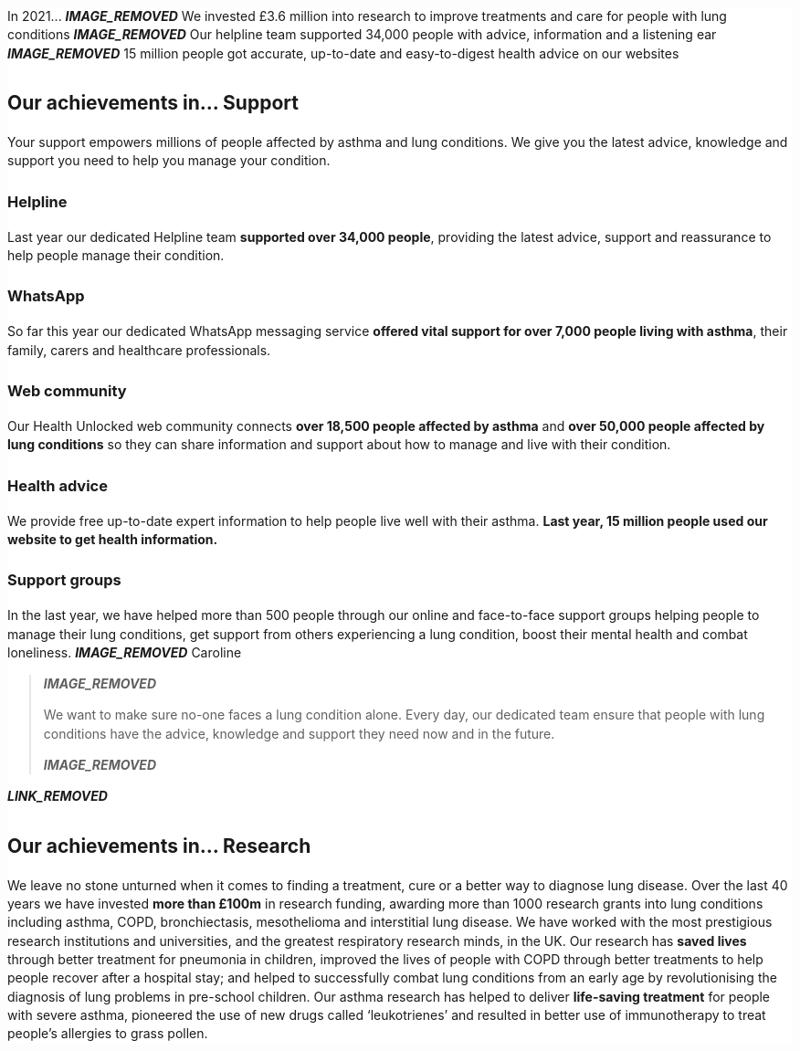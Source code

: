  In 2021...
___IMAGE_REMOVED___
We invested £3.6 million into research to improve treatments and care for people with lung conditions
___IMAGE_REMOVED___
Our helpline team supported 34,000 people with advice, information and a listening ear
___IMAGE_REMOVED___
15 million people got accurate, up-to-date and easy-to-digest health advice on our websites
## Our achievements in... Support
Your support empowers millions of people affected by asthma and lung conditions. We give you the latest advice, knowledge and support you need to help you manage your condition.
### Helpline
Last year our dedicated Helpline team **supported over 34,000 people**, providing the latest advice, support and reassurance to help people manage their condition.
### WhatsApp
So far this year our dedicated WhatsApp messaging service **offered vital support for over 7,000 people living with asthma**, their family, carers and healthcare professionals.
### Web community
Our Health Unlocked web community connects **over 18,500 people affected by asthma** and **over 50,000 people affected by lung conditions** so they can share information and support about how to manage and live with their condition.
### Health advice
We provide free up-to-date expert information to help people live well with their asthma. **Last year, 15 million people used our website to get health information.**
### Support groups
In the last year, we have helped more than 500 people through our online and face-to-face support groups helping people to manage their lung conditions, get support from others experiencing a lung condition, boost their mental health and combat loneliness.
___IMAGE_REMOVED___
 Caroline
 
> 
> ___IMAGE_REMOVED___
> 
> We want to make sure no-one faces a lung condition alone. Every day, our dedicated team ensure that people with lung conditions have the advice, knowledge and support they need now and in the future.
> 
> 
> 
> ___IMAGE_REMOVED___
> 
___LINK_REMOVED___
## Our achievements in… Research
We leave no stone unturned when it comes to finding a treatment, cure or a better way to diagnose lung disease.
Over the last 40 years we have invested **more than £100m** in research funding, awarding more than 1000 research grants into lung conditions including asthma, COPD, bronchiectasis, mesothelioma and interstitial lung disease. We have worked with the most prestigious research institutions and universities, and the greatest respiratory research minds, in the UK.
Our research has **saved lives** through better treatment for pneumonia in children, improved the lives of people with COPD through better treatments to help people recover after a hospital stay; and helped to successfully combat lung conditions from an early age by revolutionising the diagnosis of lung problems in pre-school children.
Our asthma research has helped to deliver **life-saving treatment** for people with severe asthma, pioneered the use of new drugs called ‘leukotrienes’ and resulted in better use of immunotherapy to treat people’s allergies to grass pollen.